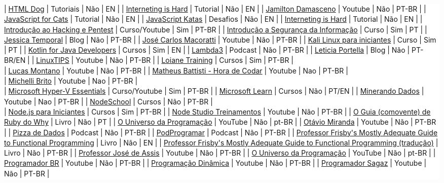 | [HTML Dog](https://htmldog.com/) | Tutoriais | Não | EN | 
| [Interneting is Hard](https://www.internetingishard.com/ ) | Tutorial | Não | EN | 
| [Jamilton Damasceno](https://www.youtube.com/channel/UC23y3W9PAUKyM0M-yyMKTBA) | Youtube | Não | PT-BR |
| [JavaScript for Cats](http://jsforcats.com/) | Tutorial | Não | EN |
| [JavaScript Katas](https://jskatas.org/ ) | Desafios | Não | EN |
| [Interneting is Hard](https://www.internetingishard.com/ ) | Tutorial | Não | EN |
| [Introdução ao Hacking e Pentest](https://solyd.com.br/treinamentos/introducao-ao-hacking-e-pentest/) | Curso/Youtube | Sim | PT-BR |
| [Introdução a Segurança da Informação](https://esecurity.com.br/cursos/introducao-a-seguranca-da-informacao/) | Curso | Sim | PT |
| [Jessica Temporal](https://jtemporal.com/ ) | Blog | Não | PT-BR |
| [José Carlos Macoratti](https://www.youtube.com/channel/UCoqYHkQy8q5nEMv1gkcZgSw) | Youtube | Não | PT-BR | 
| [Kali Linux para iniciantes](https://esecurity.com.br/cursos/kali-linux-for-beginners/) | Curso | Sim | PT |
| [Kotlin for Java Developers](https://www.coursera.org/learn/kotlin-for-java-developers) | Cursos | Sim | EN |
| [Lambda3](https://www.lambda3.com.br/lambda3-podcast/) | Podcast | Não | PT-BR | 
| [Leticia Portella](https://leportella.com/pt-br) | Blog | Não | PT-BR/EN |
| [LinuxTIPS](https://www.youtube.com/user/linuxtipscanal ) | Youtube | Não | PT-BR |
| [Loiane Training](https://loiane.training/cursos) | Cursos | Sim | PT-BR |  
| [Lucas Montano](https://www.youtube.com/channel/UCyHOBY6IDZF9zOKJPou2Rgg ) | Youtube | Não | PT-BR |
| [Matheus Battisti - Hora de Codar](https://www.youtube.com/channel/UC2WbG8UgpPaLcFSNJYwtPow) | Youtube | Nao | PT-BR |  
| [Michelli Brito](https://www.youtube.com/channel/UCDoFiMhpOnLFq1uG4RL4xag) | Youtube | Nao | PT-BR |  
| [Microsoft Hyper-V Essentials](https://solyd.com.br/treinamentos/microsoft-hyper-v-essentials/) | Curso/Youtube | Sim | PT-BR | 
| [Microsoft Learn](https://docs.microsoft.com/pt-br/learn/ ) | Cursos | Não | PT/EN |
| [Minerando Dados](https://www.youtube.com/channel/UCZ8gRCp3vixlGVAtplCDd5Q) | Youtube | Nao | PT-BR | 
| [NodeSchool](https://nodeschool.io/) | Cursos | Não | PT-BR |  
| [Node.js para Iniciantes](https://treinamento.nodebr.org/) | Cursos | Sim | PT-BR | 
| [Node Studio Treinamentos](https://www.youtube.com/channel/UCZZ0NTtOgsLIT4Skr6GUpAw) | Youtube | Não | PT-BR | 
| [O Guia (comovente) de Ruby do Why](http://why.carlosbrando.com/index.html) | Livro | Não | PT |
| [O Universo da Programação](https://www.youtube.com/c/ouniversodaprogramacao) | YouTube | Não | pt-BR |
| [Otávio Miranda](https://www.youtube.com/user/todoespacoonline) | Youtube | Não | PT-BR |
| [Pizza de Dados](https://pizzadedados.com/) | Podcast | Não | PT-BR | 
| [PodProgramar]( https://mundopodcast.com.br/podprogramar/) | Podcast | Não | PT-BR |
| [Professor Frisby's Mostly Adequate Guide to Functional Programming](https://github.com/MostlyAdequate/mostly-adequate-guide) | Livro | Não | EN | 
| [Professor Frisby's Mostly Adequate Guide to Functional Programming (tradução)](https://github.com/MostlyAdequate/mostly-adequate-guide-pt-BR) | Livro | Não | PT-BR | 
| [Professor José de Assis](https://www.youtube.com/user/ProfessorJosedeAssis) | Youtube | Não | PT-BR | 
| [O Universo da Programação](https://www.youtube.com/c/ouniversodaprogramacao) | YouTube | Não | pt-BR | 
| [Programador BR](https://www.youtube.com/channel/UCrdgeUeCll2QKmqmihIgKBQ) | Youtube | Não | PT-BR |
| [Programação Dinâmica](https://www.youtube.com/channel/UC70mr11REaCqgKke7DPJoLg) | Youtube | Não | PT-BR |
| [Programador Sagaz](https://www.youtube.com/channel/UCaqc3TH-ZdPw7OTIlndvSgQ ) | Youtube | Não | PT-BR |
